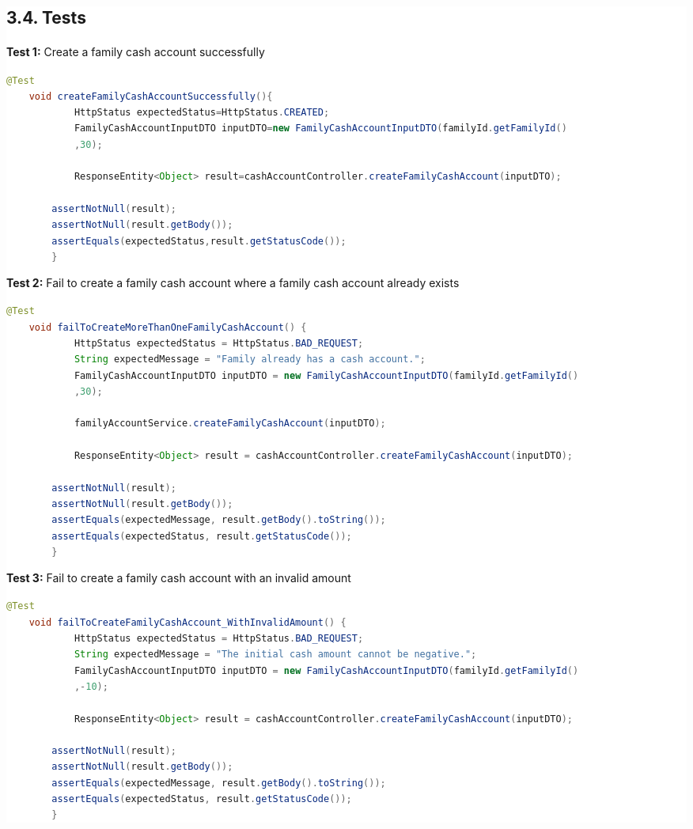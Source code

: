 ## 3.4. Tests

**Test 1:** Create a family cash account successfully

```java
@Test
    void createFamilyCashAccountSuccessfully(){
            HttpStatus expectedStatus=HttpStatus.CREATED;
            FamilyCashAccountInputDTO inputDTO=new FamilyCashAccountInputDTO(familyId.getFamilyId()
            ,30);

            ResponseEntity<Object> result=cashAccountController.createFamilyCashAccount(inputDTO);

        assertNotNull(result);
        assertNotNull(result.getBody());
        assertEquals(expectedStatus,result.getStatusCode());
        }
```

**Test 2:** Fail to create a family cash account where a family cash account already exists

```java
@Test
    void failToCreateMoreThanOneFamilyCashAccount() {
            HttpStatus expectedStatus = HttpStatus.BAD_REQUEST;
            String expectedMessage = "Family already has a cash account.";
            FamilyCashAccountInputDTO inputDTO = new FamilyCashAccountInputDTO(familyId.getFamilyId()
            ,30);

            familyAccountService.createFamilyCashAccount(inputDTO);

            ResponseEntity<Object> result = cashAccountController.createFamilyCashAccount(inputDTO);

        assertNotNull(result);
        assertNotNull(result.getBody());
        assertEquals(expectedMessage, result.getBody().toString());
        assertEquals(expectedStatus, result.getStatusCode());
        }
```

**Test 3:** Fail to create a family cash account with an invalid amount

```java
@Test
    void failToCreateFamilyCashAccount_WithInvalidAmount() {
            HttpStatus expectedStatus = HttpStatus.BAD_REQUEST;
            String expectedMessage = "The initial cash amount cannot be negative.";
            FamilyCashAccountInputDTO inputDTO = new FamilyCashAccountInputDTO(familyId.getFamilyId()
            ,-10);

            ResponseEntity<Object> result = cashAccountController.createFamilyCashAccount(inputDTO);

        assertNotNull(result);
        assertNotNull(result.getBody());
        assertEquals(expectedMessage, result.getBody().toString());
        assertEquals(expectedStatus, result.getStatusCode());
        }
```
